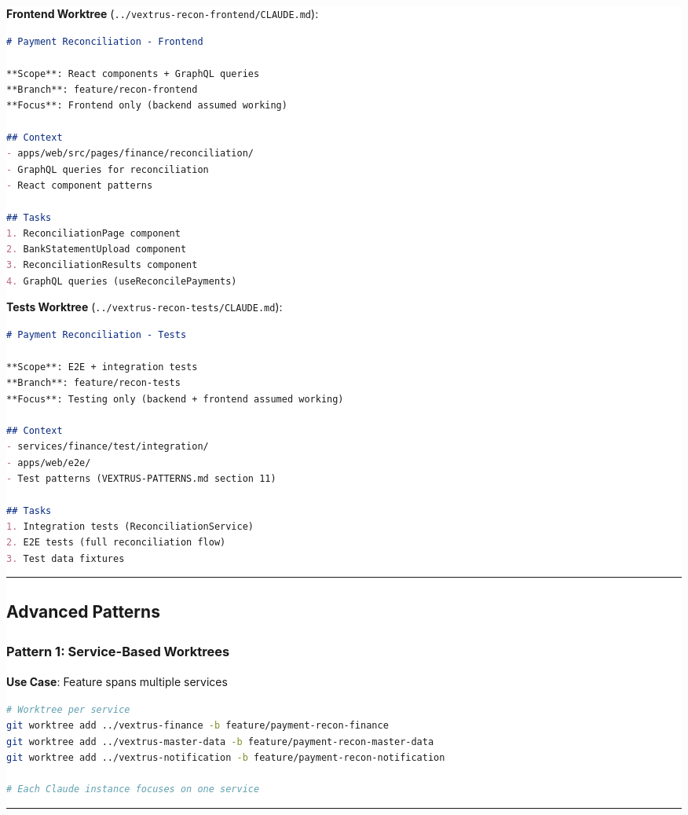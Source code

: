 **Frontend Worktree** (`../vextrus-recon-frontend/CLAUDE.md`):

```markdown
# Payment Reconciliation - Frontend

**Scope**: React components + GraphQL queries
**Branch**: feature/recon-frontend
**Focus**: Frontend only (backend assumed working)

## Context
- apps/web/src/pages/finance/reconciliation/
- GraphQL queries for reconciliation
- React component patterns

## Tasks
1. ReconciliationPage component
2. BankStatementUpload component
3. ReconciliationResults component
4. GraphQL queries (useReconcilePayments)
```

**Tests Worktree** (`../vextrus-recon-tests/CLAUDE.md`):

```markdown
# Payment Reconciliation - Tests

**Scope**: E2E + integration tests
**Branch**: feature/recon-tests
**Focus**: Testing only (backend + frontend assumed working)

## Context
- services/finance/test/integration/
- apps/web/e2e/
- Test patterns (VEXTRUS-PATTERNS.md section 11)

## Tasks
1. Integration tests (ReconciliationService)
2. E2E tests (full reconciliation flow)
3. Test data fixtures
```

---

## Advanced Patterns

### Pattern 1: Service-Based Worktrees

**Use Case**: Feature spans multiple services

```bash
# Worktree per service
git worktree add ../vextrus-finance -b feature/payment-recon-finance
git worktree add ../vextrus-master-data -b feature/payment-recon-master-data
git worktree add ../vextrus-notification -b feature/payment-recon-notification

# Each Claude instance focuses on one service
```

---